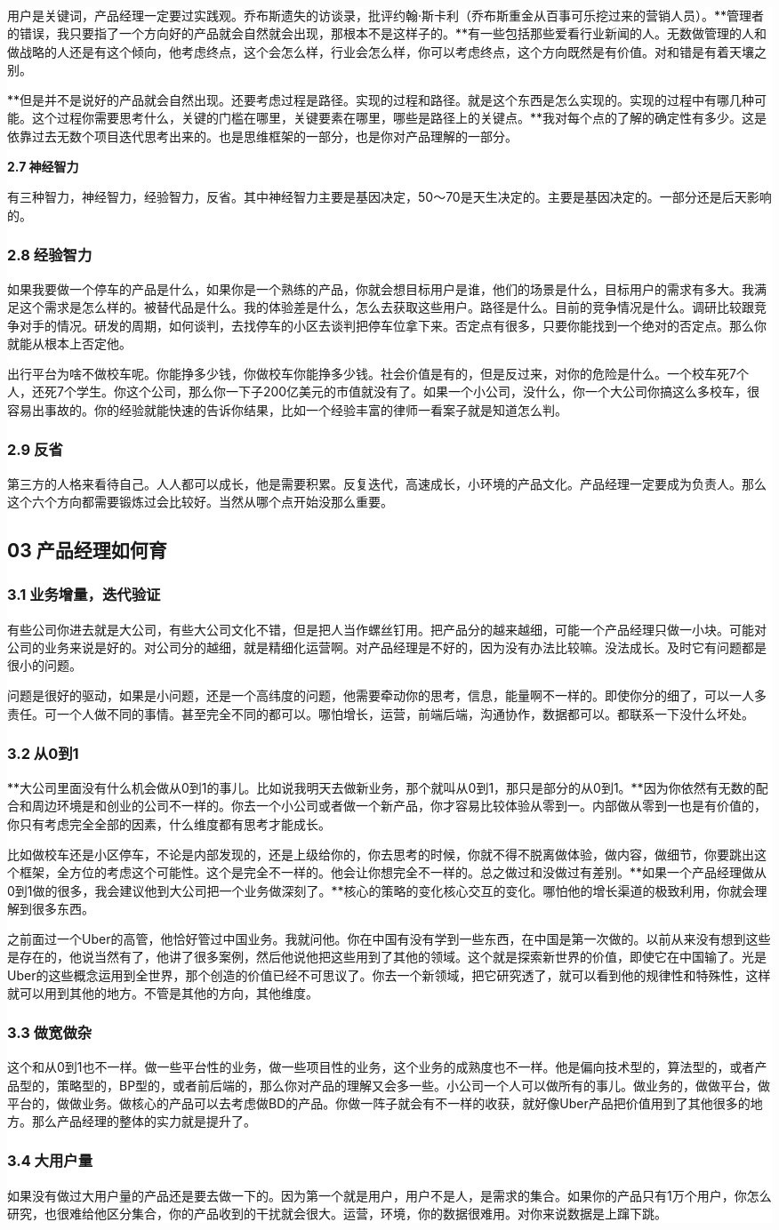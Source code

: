 用户是关键词，产品经理一定要过实践观。乔布斯遗失的访谈录，批评约翰·斯卡利（乔布斯重金从百事可乐挖过来的营销人员）。**管理者的错误，我只要指了一个方向好的产品就会自然就会出现，那根本不是这样子的。**有一些包括那些爱看行业新闻的人。无数做管理的人和做战略的人还是有这个倾向，他考虑终点，这个会怎么样，行业会怎么样，你可以考虑终点，这个方向既然是有价值。对和错是有着天壤之别。

**但是并不是说好的产品就会自然出现。还要考虑过程是路径。实现的过程和路径。就是这个东西是怎么实现的。实现的过程中有哪几种可能。这个过程你需要思考什么，关键的门槛在哪里，关键要素在哪里，哪些是路径上的关键点。**我对每个点的了解的确定性有多少。这是依靠过去无数个项目迭代思考出来的。也是思维框架的一部分，也是你对产品理解的一部分。

**2.7 神经智力**

有三种智力，神经智力，经验智力，反省。其中神经智力主要是基因决定，50～70是天生决定的。主要是基因决定的。一部分还是后天影响的。

### 2.8 经验智力

如果我要做一个停车的产品是什么，如果你是一个熟练的产品，你就会想目标用户是谁，他们的场景是什么，目标用户的需求有多大。我满足这个需求是怎么样的。被替代品是什么。我的体验差是什么，怎么去获取这些用户。路径是什么。目前的竞争情况是什么。调研比较跟竞争对手的情况。研发的周期，如何谈判，去找停车的小区去谈判把停车位拿下来。否定点有很多，只要你能找到一个绝对的否定点。那么你就能从根本上否定他。

出行平台为啥不做校车呢。你能挣多少钱，你做校车你能挣多少钱。社会价值是有的，但是反过来，对你的危险是什么。一个校车死7个人，还死7个学生。你这个公司，那么你一下子200亿美元的市值就没有了。如果一个小公司，没什么，你一个大公司你搞这么多校车，很容易出事故的。你的经验就能快速的告诉你结果，比如一个经验丰富的律师一看案子就是知道怎么判。

### 2.9 反省

第三方的人格来看待自己。人人都可以成长，他是需要积累。反复迭代，高速成长，小环境的产品文化。产品经理一定要成为负责人。那么这个六个方向都需要锻炼过会比较好。当然从哪个点开始没那么重要。

## 03 产品经理如何育

### 3.1 业务增量，迭代验证

有些公司你进去就是大公司，有些大公司文化不错，但是把人当作螺丝钉用。把产品分的越来越细，可能一个产品经理只做一小块。可能对公司的业务来说是好的。对公司分的越细，就是精细化运营啊。对产品经理是不好的，因为没有办法比较嘛。没法成长。及时它有问题都是很小的问题。

问题是很好的驱动，如果是小问题，还是一个高纬度的问题，他需要牵动你的思考，信息，能量啊不一样的。即使你分的细了，可以一人多责任。可一个人做不同的事情。甚至完全不同的都可以。哪怕增长，运营，前端后端，沟通协作，数据都可以。都联系一下没什么坏处。

### 3.2 从0到1

**大公司里面没有什么机会做从0到1的事儿。比如说我明天去做新业务，那个就叫从0到1，那只是部分的从0到1。**因为你依然有无数的配合和周边环境是和创业的公司不一样的。你去一个小公司或者做一个新产品，你才容易比较体验从零到一。内部做从零到一也是有价值的，你只有考虑完全全部的因素，什么维度都有思考才能成长。

比如做校车还是小区停车，不论是内部发现的，还是上级给你的，你去思考的时候，你就不得不脱离做体验，做内容，做细节，你要跳出这个框架，全方位的考虑这个可能性。这个是完全不一样的。他会让你想完全不一样的。总之做过和没做过有差别。**如果一个产品经理做从0到1做的很多，我会建议他到大公司把一个业务做深刻了。**核心的策略的变化核心交互的变化。哪怕他的增长渠道的极致利用，你就会理解到很多东西。

之前面过一个Uber的高管，他恰好管过中国业务。我就问他。你在中国有没有学到一些东西，在中国是第一次做的。以前从来没有想到这些是存在的，他说当然有了，他讲了很多案例，然后他说他把这些用到了其他的领域。这个就是探索新世界的价值，即使它在中国输了。光是Uber的这些概念运用到全世界，那个创造的价值已经不可思议了。你去一个新领域，把它研究透了，就可以看到他的规律性和特殊性，这样就可以用到其他的地方。不管是其他的方向，其他维度。

### 3.3 做宽做杂

这个和从0到1也不一样。做一些平台性的业务，做一些项目性的业务，这个业务的成熟度也不一样。他是偏向技术型的，算法型的，或者产品型的，策略型的，BP型的，或者前后端的，那么你对产品的理解又会多一些。小公司一个人可以做所有的事儿。做业务的，做做平台，做平台的，做做业务。做核心的产品可以去考虑做BD的产品。你做一阵子就会有不一样的收获，就好像Uber产品把价值用到了其他很多的地方。那么产品经理的整体的实力就是提升了。

### 3.4 大用户量

如果没有做过大用户量的产品还是要去做一下的。因为第一个就是用户，用户不是人，是需求的集合。如果你的产品只有1万个用户，你怎么研究，也很难给他区分集合，你的产品收到的干扰就会很大。运营，环境，你的数据很难用。对你来说数据是上蹿下跳。
